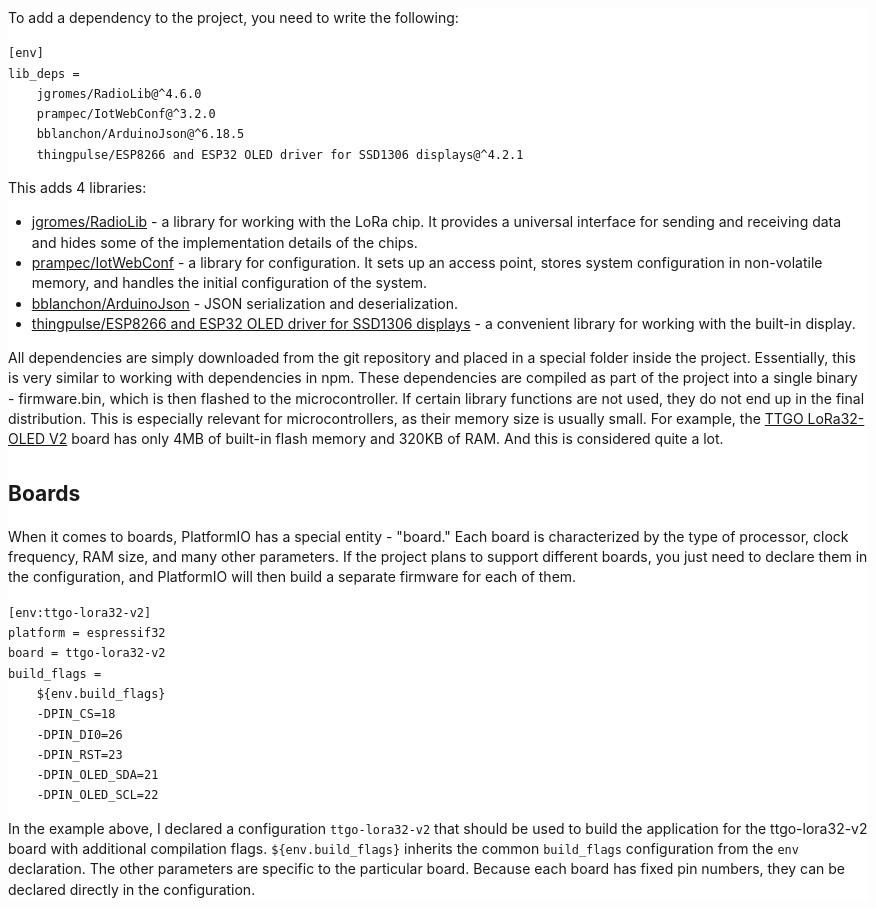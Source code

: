 To add a dependency to the project, you need to write the following:

```
[env]
lib_deps = 
	jgromes/RadioLib@^4.6.0
	prampec/IotWebConf@^3.2.0
	bblanchon/ArduinoJson@^6.18.5
	thingpulse/ESP8266 and ESP32 OLED driver for SSD1306 displays@^4.2.1
```

This adds 4 libraries:

 * [jgromes/RadioLib](https://github.com/jgromes/RadioLib) - a library for working with the LoRa chip. It provides a universal interface for sending and receiving data and hides some of the implementation details of the chips.
 * [prampec/IotWebConf](https://github.com/prampec/IotWebConf) - a library for configuration. It sets up an access point, stores system configuration in non-volatile memory, and handles the initial configuration of the system.
 * [bblanchon/ArduinoJson](https://github.com/bblanchon/ArduinoJson) - JSON serialization and deserialization.
 * [thingpulse/ESP8266 and ESP32 OLED driver for SSD1306 displays](https://github.com/ThingPulse/esp8266-oled-ssd1306) - a convenient library for working with the built-in display.

All dependencies are simply downloaded from the git repository and placed in a special folder inside the project. Essentially, this is very similar to working with dependencies in npm. These dependencies are compiled as part of the project into a single binary - firmware.bin, which is then flashed to the microcontroller. If certain library functions are not used, they do not end up in the final distribution. This is especially relevant for microcontrollers, as their memory size is usually small. For example, the [TTGO LoRa32-OLED V2](https://docs.platformio.org/en/latest/boards/espressif32/ttgo-lora32-v2.html) board has only 4MB of built-in flash memory and 320KB of RAM. And this is considered quite a lot.

## Boards

When it comes to boards, PlatformIO has a special entity - "board." Each board is characterized by the type of processor, clock frequency, RAM size, and many other parameters. If the project plans to support different boards, you just need to declare them in the configuration, and PlatformIO will then build a separate firmware for each of them.

```
[env:ttgo-lora32-v2]
platform = espressif32
board = ttgo-lora32-v2
build_flags = 
    ${env.build_flags}
	-DPIN_CS=18
	-DPIN_DI0=26
	-DPIN_RST=23
	-DPIN_OLED_SDA=21
	-DPIN_OLED_SCL=22
```

In the example above, I declared a configuration ```ttgo-lora32-v2``` that should be used to build the application for the ttgo-lora32-v2 board with additional compilation flags. ```${env.build_flags}``` inherits the common ```build_flags``` configuration from the ```env``` declaration. The other parameters are specific to the particular board. Because each board has fixed pin numbers, they can be declared directly in the configuration.
